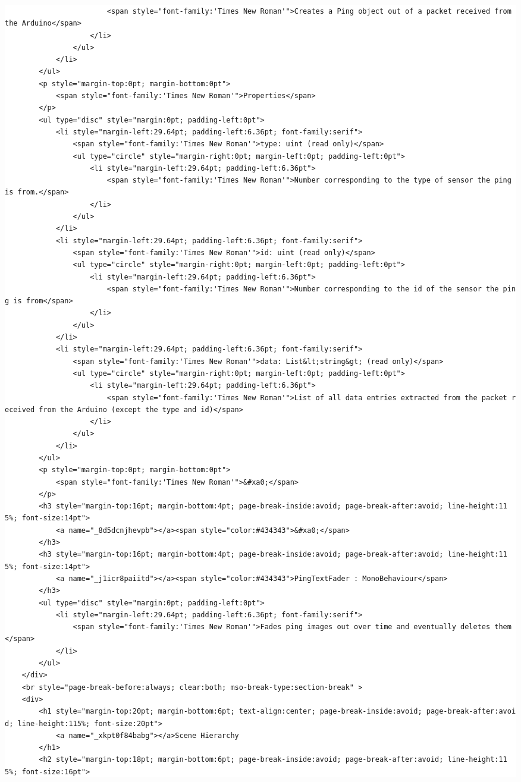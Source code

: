 							<span style="font-family:'Times New Roman'">Creates a Ping object out of a packet received from the Arduino</span>
						</li>
					</ul>
				</li>
			</ul>
			<p style="margin-top:0pt; margin-bottom:0pt">
				<span style="font-family:'Times New Roman'">Properties</span>
			</p>
			<ul type="disc" style="margin:0pt; padding-left:0pt">
				<li style="margin-left:29.64pt; padding-left:6.36pt; font-family:serif">
					<span style="font-family:'Times New Roman'">type: uint (read only)</span>
					<ul type="circle" style="margin-right:0pt; margin-left:0pt; padding-left:0pt">
						<li style="margin-left:29.64pt; padding-left:6.36pt">
							<span style="font-family:'Times New Roman'">Number corresponding to the type of sensor the ping is from.</span>
						</li>
					</ul>
				</li>
				<li style="margin-left:29.64pt; padding-left:6.36pt; font-family:serif">
					<span style="font-family:'Times New Roman'">id: uint (read only)</span>
					<ul type="circle" style="margin-right:0pt; margin-left:0pt; padding-left:0pt">
						<li style="margin-left:29.64pt; padding-left:6.36pt">
							<span style="font-family:'Times New Roman'">Number corresponding to the id of the sensor the ping is from</span>
						</li>
					</ul>
				</li>
				<li style="margin-left:29.64pt; padding-left:6.36pt; font-family:serif">
					<span style="font-family:'Times New Roman'">data: List&lt;string&gt; (read only)</span>
					<ul type="circle" style="margin-right:0pt; margin-left:0pt; padding-left:0pt">
						<li style="margin-left:29.64pt; padding-left:6.36pt">
							<span style="font-family:'Times New Roman'">List of all data entries extracted from the packet received from the Arduino (except the type and id)</span>
						</li>
					</ul>
				</li>
			</ul>
			<p style="margin-top:0pt; margin-bottom:0pt">
				<span style="font-family:'Times New Roman'">&#xa0;</span>
			</p>
			<h3 style="margin-top:16pt; margin-bottom:4pt; page-break-inside:avoid; page-break-after:avoid; line-height:115%; font-size:14pt">
				<a name="_8d5dcnjhevpb"></a><span style="color:#434343">&#xa0;</span>
			</h3>
			<h3 style="margin-top:16pt; margin-bottom:4pt; page-break-inside:avoid; page-break-after:avoid; line-height:115%; font-size:14pt">
				<a name="_j1icr8paiitd"></a><span style="color:#434343">PingTextFader : MonoBehaviour</span>
			</h3>
			<ul type="disc" style="margin:0pt; padding-left:0pt">
				<li style="margin-left:29.64pt; padding-left:6.36pt; font-family:serif">
					<span style="font-family:'Times New Roman'">Fades ping images out over time and eventually deletes them</span>
				</li>
			</ul>
		</div>
		<br style="page-break-before:always; clear:both; mso-break-type:section-break" >
		<div>
			<h1 style="margin-top:20pt; margin-bottom:6pt; text-align:center; page-break-inside:avoid; page-break-after:avoid; line-height:115%; font-size:20pt">
				<a name="_xkpt0f84babg"></a>Scene Hierarchy
			</h1>
			<h2 style="margin-top:18pt; margin-bottom:6pt; page-break-inside:avoid; page-break-after:avoid; line-height:115%; font-size:16pt">